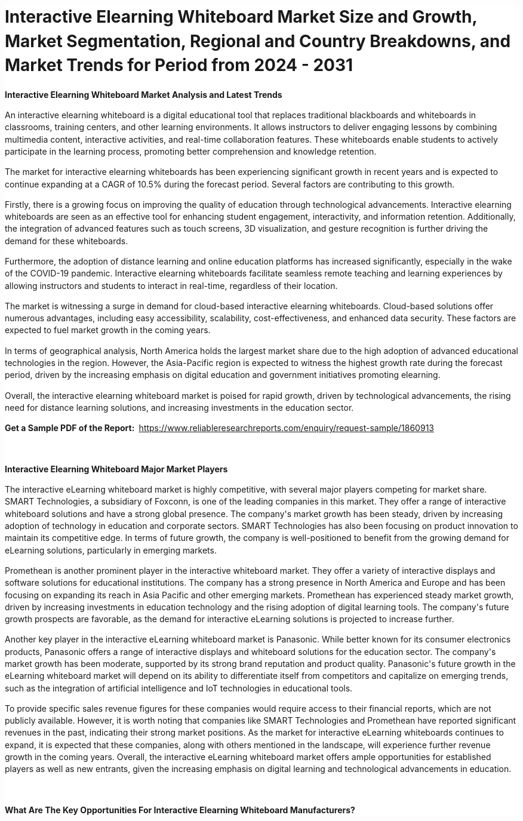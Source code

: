 <p><h1>Interactive Elearning Whiteboard Market Size and Growth, Market Segmentation, Regional and Country Breakdowns, and Market Trends for Period from 2024 -  2031</h1></p><p><strong>Interactive Elearning Whiteboard Market Analysis and Latest Trends</strong></p>
<p><p>An interactive elearning whiteboard is a digital educational tool that replaces traditional blackboards and whiteboards in classrooms, training centers, and other learning environments. It allows instructors to deliver engaging lessons by combining multimedia content, interactive activities, and real-time collaboration features. These whiteboards enable students to actively participate in the learning process, promoting better comprehension and knowledge retention.</p><p>The market for interactive elearning whiteboards has been experiencing significant growth in recent years and is expected to continue expanding at a CAGR of 10.5% during the forecast period. Several factors are contributing to this growth.</p><p>Firstly, there is a growing focus on improving the quality of education through technological advancements. Interactive elearning whiteboards are seen as an effective tool for enhancing student engagement, interactivity, and information retention. Additionally, the integration of advanced features such as touch screens, 3D visualization, and gesture recognition is further driving the demand for these whiteboards.</p><p>Furthermore, the adoption of distance learning and online education platforms has increased significantly, especially in the wake of the COVID-19 pandemic. Interactive elearning whiteboards facilitate seamless remote teaching and learning experiences by allowing instructors and students to interact in real-time, regardless of their location.</p><p>The market is witnessing a surge in demand for cloud-based interactive elearning whiteboards. Cloud-based solutions offer numerous advantages, including easy accessibility, scalability, cost-effectiveness, and enhanced data security. These factors are expected to fuel market growth in the coming years.</p><p>In terms of geographical analysis, North America holds the largest market share due to the high adoption of advanced educational technologies in the region. However, the Asia-Pacific region is expected to witness the highest growth rate during the forecast period, driven by the increasing emphasis on digital education and government initiatives promoting elearning.</p><p>Overall, the interactive elearning whiteboard market is poised for rapid growth, driven by technological advancements, the rising need for distance learning solutions, and increasing investments in the education sector.</p></p>
<p><strong>Get a Sample PDF of the Report:&nbsp;</strong> <a href="https://www.reliableresearchreports.com/enquiry/request-sample/1860913">https://www.reliableresearchreports.com/enquiry/request-sample/1860913</a></p>
<p>&nbsp;</p>
<p><strong>Interactive Elearning Whiteboard Major Market Players</strong></p>
<p><p>The interactive eLearning whiteboard market is highly competitive, with several major players competing for market share. SMART Technologies, a subsidiary of Foxconn, is one of the leading companies in this market. They offer a range of interactive whiteboard solutions and have a strong global presence. The company's market growth has been steady, driven by increasing adoption of technology in education and corporate sectors. SMART Technologies has also been focusing on product innovation to maintain its competitive edge. In terms of future growth, the company is well-positioned to benefit from the growing demand for eLearning solutions, particularly in emerging markets. </p><p>Promethean is another prominent player in the interactive whiteboard market. They offer a variety of interactive displays and software solutions for educational institutions. The company has a strong presence in North America and Europe and has been focusing on expanding its reach in Asia Pacific and other emerging markets. Promethean has experienced steady market growth, driven by increasing investments in education technology and the rising adoption of digital learning tools. The company's future growth prospects are favorable, as the demand for interactive eLearning solutions is projected to increase further.</p><p>Another key player in the interactive eLearning whiteboard market is Panasonic. While better known for its consumer electronics products, Panasonic offers a range of interactive displays and whiteboard solutions for the education sector. The company's market growth has been moderate, supported by its strong brand reputation and product quality. Panasonic's future growth in the eLearning whiteboard market will depend on its ability to differentiate itself from competitors and capitalize on emerging trends, such as the integration of artificial intelligence and IoT technologies in educational tools.</p><p>To provide specific sales revenue figures for these companies would require access to their financial reports, which are not publicly available. However, it is worth noting that companies like SMART Technologies and Promethean have reported significant revenues in the past, indicating their strong market positions. As the market for interactive eLearning whiteboards continues to expand, it is expected that these companies, along with others mentioned in the landscape, will experience further revenue growth in the coming years. Overall, the interactive eLearning whiteboard market offers ample opportunities for established players as well as new entrants, given the increasing emphasis on digital learning and technological advancements in education.</p></p>
<p>&nbsp;</p>
<p><strong>What Are The Key Opportunities For Interactive Elearning Whiteboard Manufacturers?</strong></p>